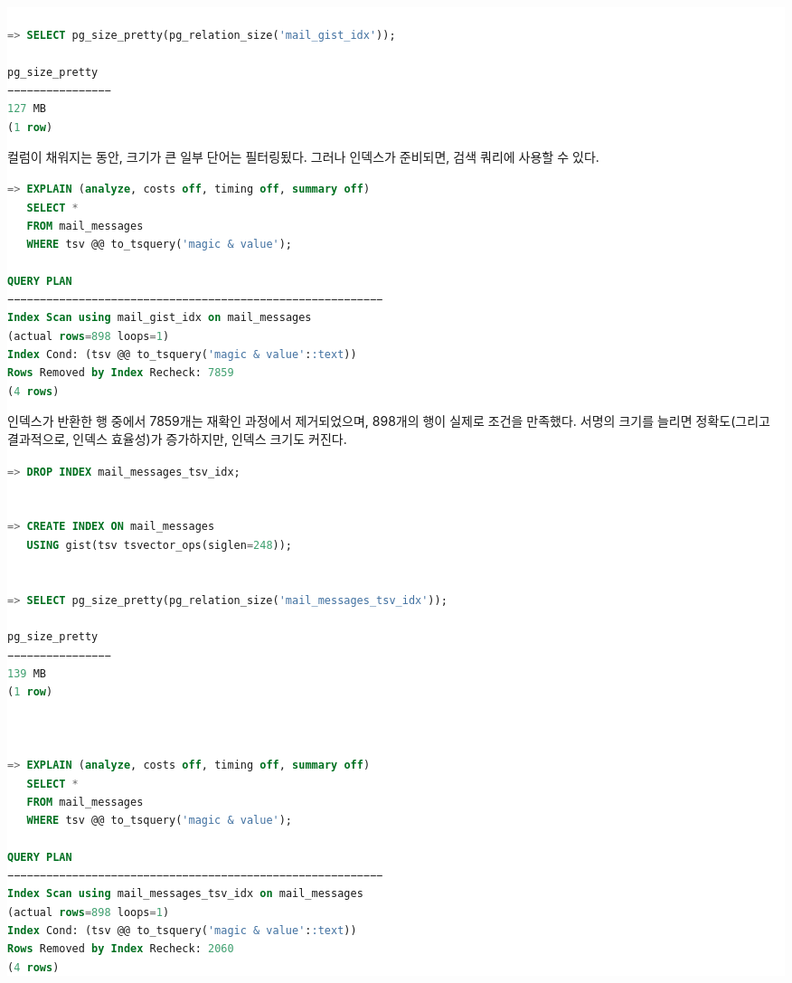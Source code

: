 ```sql

=> SELECT pg_size_pretty(pg_relation_size('mail_gist_idx'));

pg_size_pretty
−−−−−−−−−−−−−−−−
127 MB
(1 row)
```

컬럼이 채워지는 동안, 크기가 큰 일부 단어는 필터링됬다. 그러나 인덱스가 준비되면, 검색 쿼리에 사용할 수 있다.

```sql
=> EXPLAIN (analyze, costs off, timing off, summary off)
   SELECT *
   FROM mail_messages
   WHERE tsv @@ to_tsquery('magic & value');

QUERY PLAN
−−−−−−−−−−−−−−−−−−−−−−−−−−−−−−−−−−−−−−−−−−−−−−−−−−−−−−−−−−
Index Scan using mail_gist_idx on mail_messages
(actual rows=898 loops=1)
Index Cond: (tsv @@ to_tsquery('magic & value'::text))
Rows Removed by Index Recheck: 7859
(4 rows)
```


인덱스가 반환한 행 중에서 7859개는 재확인 과정에서 제거되었으며, 898개의 행이 실제로 조건을 만족했다.
서명의 크기를 늘리면 정확도(그리고 결과적으로, 인덱스 효율성)가 증가하지만, 인덱스 크기도 커진다.

```sql
=> DROP INDEX mail_messages_tsv_idx;


=> CREATE INDEX ON mail_messages
   USING gist(tsv tsvector_ops(siglen=248));


=> SELECT pg_size_pretty(pg_relation_size('mail_messages_tsv_idx'));

pg_size_pretty
−−−−−−−−−−−−−−−−
139 MB
(1 row)



=> EXPLAIN (analyze, costs off, timing off, summary off)
   SELECT *
   FROM mail_messages
   WHERE tsv @@ to_tsquery('magic & value');

QUERY PLAN
−−−−−−−−−−−−−−−−−−−−−−−−−−−−−−−−−−−−−−−−−−−−−−−−−−−−−−−−−−
Index Scan using mail_messages_tsv_idx on mail_messages
(actual rows=898 loops=1)
Index Cond: (tsv @@ to_tsquery('magic & value'::text))
Rows Removed by Index Recheck: 2060
(4 rows)

```
